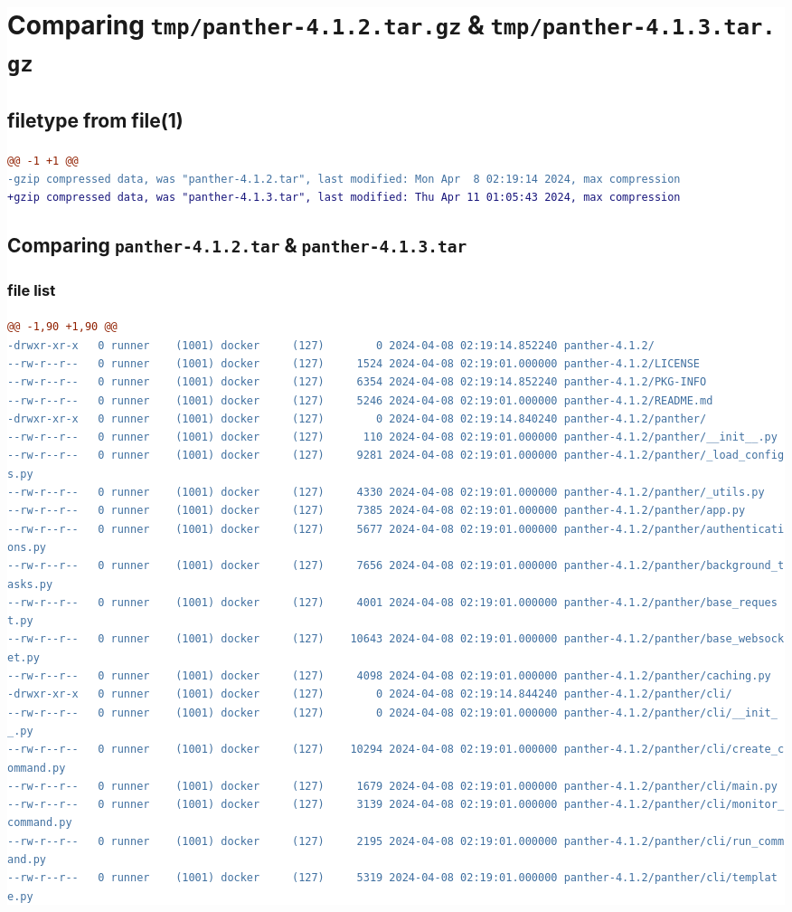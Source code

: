 # Comparing `tmp/panther-4.1.2.tar.gz` & `tmp/panther-4.1.3.tar.gz`

## filetype from file(1)

```diff
@@ -1 +1 @@
-gzip compressed data, was "panther-4.1.2.tar", last modified: Mon Apr  8 02:19:14 2024, max compression
+gzip compressed data, was "panther-4.1.3.tar", last modified: Thu Apr 11 01:05:43 2024, max compression
```

## Comparing `panther-4.1.2.tar` & `panther-4.1.3.tar`

### file list

```diff
@@ -1,90 +1,90 @@
-drwxr-xr-x   0 runner    (1001) docker     (127)        0 2024-04-08 02:19:14.852240 panther-4.1.2/
--rw-r--r--   0 runner    (1001) docker     (127)     1524 2024-04-08 02:19:01.000000 panther-4.1.2/LICENSE
--rw-r--r--   0 runner    (1001) docker     (127)     6354 2024-04-08 02:19:14.852240 panther-4.1.2/PKG-INFO
--rw-r--r--   0 runner    (1001) docker     (127)     5246 2024-04-08 02:19:01.000000 panther-4.1.2/README.md
-drwxr-xr-x   0 runner    (1001) docker     (127)        0 2024-04-08 02:19:14.840240 panther-4.1.2/panther/
--rw-r--r--   0 runner    (1001) docker     (127)      110 2024-04-08 02:19:01.000000 panther-4.1.2/panther/__init__.py
--rw-r--r--   0 runner    (1001) docker     (127)     9281 2024-04-08 02:19:01.000000 panther-4.1.2/panther/_load_configs.py
--rw-r--r--   0 runner    (1001) docker     (127)     4330 2024-04-08 02:19:01.000000 panther-4.1.2/panther/_utils.py
--rw-r--r--   0 runner    (1001) docker     (127)     7385 2024-04-08 02:19:01.000000 panther-4.1.2/panther/app.py
--rw-r--r--   0 runner    (1001) docker     (127)     5677 2024-04-08 02:19:01.000000 panther-4.1.2/panther/authentications.py
--rw-r--r--   0 runner    (1001) docker     (127)     7656 2024-04-08 02:19:01.000000 panther-4.1.2/panther/background_tasks.py
--rw-r--r--   0 runner    (1001) docker     (127)     4001 2024-04-08 02:19:01.000000 panther-4.1.2/panther/base_request.py
--rw-r--r--   0 runner    (1001) docker     (127)    10643 2024-04-08 02:19:01.000000 panther-4.1.2/panther/base_websocket.py
--rw-r--r--   0 runner    (1001) docker     (127)     4098 2024-04-08 02:19:01.000000 panther-4.1.2/panther/caching.py
-drwxr-xr-x   0 runner    (1001) docker     (127)        0 2024-04-08 02:19:14.844240 panther-4.1.2/panther/cli/
--rw-r--r--   0 runner    (1001) docker     (127)        0 2024-04-08 02:19:01.000000 panther-4.1.2/panther/cli/__init__.py
--rw-r--r--   0 runner    (1001) docker     (127)    10294 2024-04-08 02:19:01.000000 panther-4.1.2/panther/cli/create_command.py
--rw-r--r--   0 runner    (1001) docker     (127)     1679 2024-04-08 02:19:01.000000 panther-4.1.2/panther/cli/main.py
--rw-r--r--   0 runner    (1001) docker     (127)     3139 2024-04-08 02:19:01.000000 panther-4.1.2/panther/cli/monitor_command.py
--rw-r--r--   0 runner    (1001) docker     (127)     2195 2024-04-08 02:19:01.000000 panther-4.1.2/panther/cli/run_command.py
--rw-r--r--   0 runner    (1001) docker     (127)     5319 2024-04-08 02:19:01.000000 panther-4.1.2/panther/cli/template.py
```